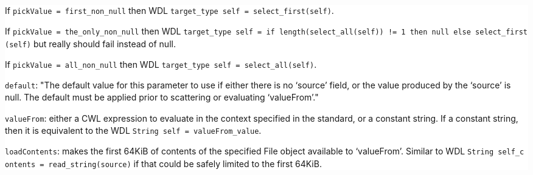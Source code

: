 If `pickValue = first_non_null` then WDL `target_type self = select_first(self)`.

If `pickValue = the_only_non_null` then WDL `target_type self = if length(select_all(self)) != 1 then null else select_first(self)` but really should fail instead of null.

If `pickValue = all_non_null` then WDL `target_type self = select_all(self)`.

`default`: "The default value for this parameter to use if either there is no ‘source’ field, or the value produced by the ‘source’ is null. The default must be applied prior to scattering or evaluating ‘valueFrom’."

`valueFrom`: either a CWL expression to evaluate in the context specified in the standard, or a constant string. If a constant string, then it is equivalent to the WDL `String self = valueFrom_value`.

`loadContents`: makes the first 64KiB of contents of the specified File object available to ‘valueFrom’. Similar to WDL `String self_contents = read_string(source)` if that could be safely limited to the first 64KiB.
